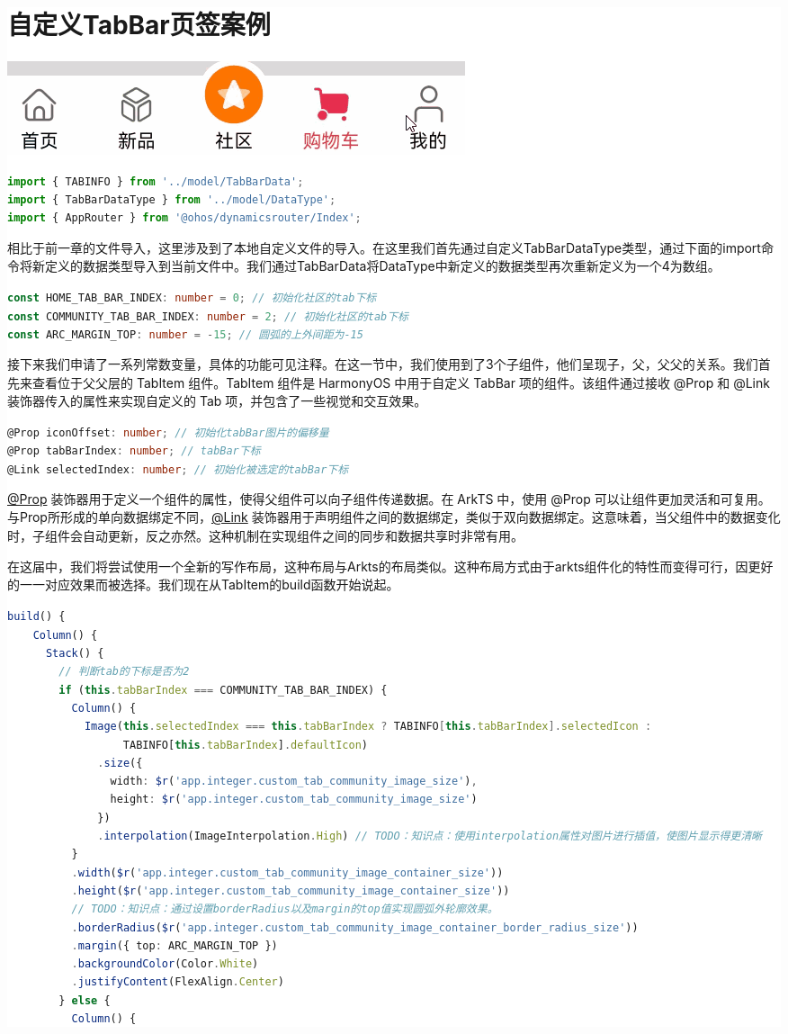 # 自定义TabBar页签案例
![](../gif/2.自定义TabBar页签案例.gif)
```ts
import { TABINFO } from '../model/TabBarData';
import { TabBarDataType } from '../model/DataType';
import { AppRouter } from '@ohos/dynamicsrouter/Index';
```
相比于前一章的文件导入，这里涉及到了本地自定义文件的导入。在这里我们首先通过自定义TabBarDataType类型，通过下面的import命令将新定义的数据类型导入到当前文件中。我们通过TabBarData将DataType中新定义的数据类型再次重新定义为一个4为数组。
<br/>

```ts
const HOME_TAB_BAR_INDEX: number = 0; // 初始化社区的tab下标
const COMMUNITY_TAB_BAR_INDEX: number = 2; // 初始化社区的tab下标
const ARC_MARGIN_TOP: number = -15; // 圆弧的上外间距为-15
```
接下来我们申请了一系列常数变量，具体的功能可见注释。在这一节中，我们使用到了3个子组件，他们呈现子，父，父父的关系。我们首先来查看位于父父层的 TabItem 组件。TabItem 组件是 HarmonyOS 中用于自定义 TabBar 项的组件。该组件通过接收 @Prop 和 @Link 装饰器传入的属性来实现自定义的 Tab 项，并包含了一些视觉和交互效果。
```ts
@Prop iconOffset: number; // 初始化tabBar图片的偏移量
@Prop tabBarIndex: number; // tabBar下标
@Link selectedIndex: number; // 初始化被选定的tabBar下标
```
[@Prop](https://developer.huawei.com/consumer/cn/doc/harmonyos-guides-V2/arkts-prop-0000001473537702-V2#section614118685518) 装饰器用于定义一个组件的属性，使得父组件可以向子组件传递数据。在 ArkTS 中，使用 @Prop 可以让组件更加灵活和可复用。与Prop所形成的单向数据绑定不同，[@Link](https://developer.huawei.com/consumer/cn/doc/harmonyos-guides-V2/arkts-link-0000001524297305-V2#section614118685518) 装饰器用于声明组件之间的数据绑定，类似于双向数据绑定。这意味着，当父组件中的数据变化时，子组件会自动更新，反之亦然。这种机制在实现组件之间的同步和数据共享时非常有用。
<br/>

在这届中，我们将尝试使用一个全新的写作布局，这种布局与Arkts的布局类似。这种布局方式由于arkts组件化的特性而变得可行，因更好的一一对应效果而被选择。我们现在从TabItem的build函数开始说起。
```ts
build() {
    Column() {
      Stack() {
        // 判断tab的下标是否为2
        if (this.tabBarIndex === COMMUNITY_TAB_BAR_INDEX) {
          Column() {
            Image(this.selectedIndex === this.tabBarIndex ? TABINFO[this.tabBarIndex].selectedIcon :
                  TABINFO[this.tabBarIndex].defaultIcon)
              .size({
                width: $r('app.integer.custom_tab_community_image_size'),
                height: $r('app.integer.custom_tab_community_image_size')
              })
              .interpolation(ImageInterpolation.High) // TODO：知识点：使用interpolation属性对图片进行插值，使图片显示得更清晰
          }
          .width($r('app.integer.custom_tab_community_image_container_size'))
          .height($r('app.integer.custom_tab_community_image_container_size'))
          // TODO：知识点：通过设置borderRadius以及margin的top值实现圆弧外轮廓效果。
          .borderRadius($r('app.integer.custom_tab_community_image_container_border_radius_size'))
          .margin({ top: ARC_MARGIN_TOP })
          .backgroundColor(Color.White)
          .justifyContent(FlexAlign.Center)
        } else {
          Column() {
```